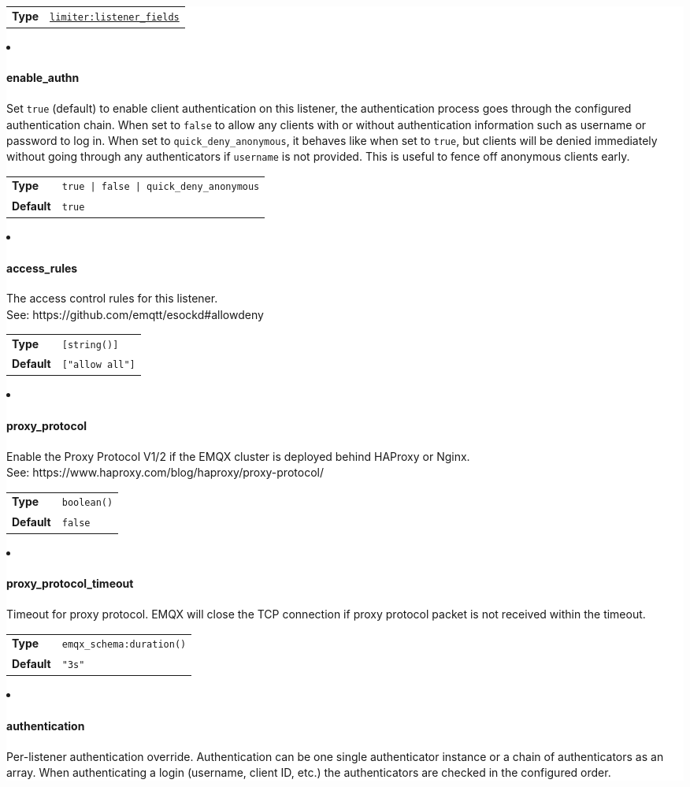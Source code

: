 <table>
<tbody>
<tr><td><strong>Type</strong></td><td><code><a href="others.md#limiter-listener_fields">limiter:listener_fields</a></code></td></tr></tbody>
</table>
</li>
<li>
<h4>enable_authn</h4>
Set <code>true</code> (default) to enable client authentication on this listener, the authentication
process goes through the configured authentication chain.
When set to <code>false</code> to allow any clients with or without authentication information such as username or password to log in.
When set to <code>quick_deny_anonymous</code>, it behaves like when set to <code>true</code>, but clients will be
denied immediately without going through any authenticators if <code>username</code> is not provided. This is useful to fence off
anonymous clients early.

<table>
<tbody>
<tr><td><strong>Type</strong></td><td><code>true | false | quick_deny_anonymous</code></td></tr><tr><td><strong>Default</strong></td><td><code>true</code></td></tr></tbody>
</table>
</li>
<li>
<h4>access_rules</h4>
The access control rules for this listener.<br/>See: https://github.com/emqtt/esockd#allowdeny

<table>
<tbody>
<tr><td><strong>Type</strong></td><td><code>[string()]</code></td></tr><tr><td><strong>Default</strong></td><td><code>["allow all"]</code></td></tr></tbody>
</table>
</li>
<li>
<h4>proxy_protocol</h4>
Enable the Proxy Protocol V1/2 if the EMQX cluster is deployed behind HAProxy or Nginx.<br/>
See: https://www.haproxy.com/blog/haproxy/proxy-protocol/

<table>
<tbody>
<tr><td><strong>Type</strong></td><td><code>boolean()</code></td></tr><tr><td><strong>Default</strong></td><td><code>false</code></td></tr></tbody>
</table>
</li>
<li>
<h4>proxy_protocol_timeout</h4>
Timeout for proxy protocol. EMQX will close the TCP connection if proxy protocol packet is not received within the timeout.

<table>
<tbody>
<tr><td><strong>Type</strong></td><td><code>emqx_schema:duration()</code></td></tr><tr><td><strong>Default</strong></td><td><code>"3s"</code></td></tr></tbody>
</table>
</li>
<li>
<h4>authentication</h4>
Per-listener authentication override.
Authentication can be one single authenticator instance or a chain of authenticators as an array.
When authenticating a login (username, client ID, etc.) the authenticators are checked in the configured order.
